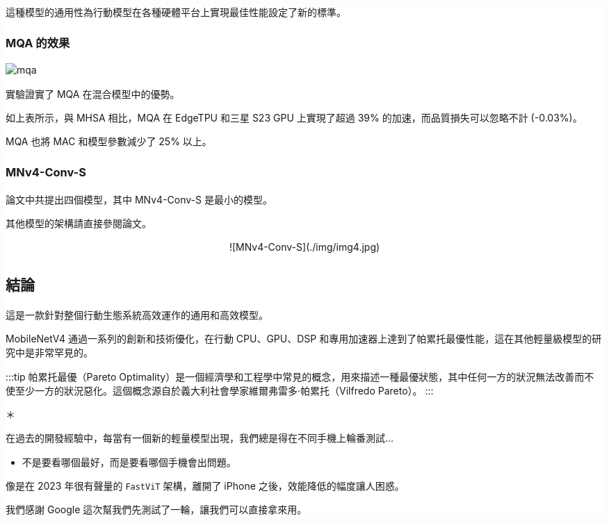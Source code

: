 這種模型的通用性為行動模型在各種硬體平台上實現最佳性能設定了新的標準。

### MQA 的效果

![mqa](./img/img2.jpg)

實驗證實了 MQA 在混合模型中的優勢。

如上表所示，與 MHSA 相比，MQA 在 EdgeTPU 和三星 S23 GPU 上實現了超過 39% 的加速，而品質損失可以忽略不計 (-0.03%)。

MQA 也將 MAC 和模型參數減少了 25% 以上。

### MNv4-Conv-S

論文中共提出四個模型，其中 MNv4-Conv-S 是最小的模型。

其他模型的架構請直接參閱論文。

<div align="center">
<figure style={{"width": "70%"}}>
![MNv4-Conv-S](./img/img4.jpg)
</figure>
</div>

## 結論

這是一款針對整個行動生態系統高效運作的通用和高效模型。

MobileNetV4 通過一系列的創新和技術優化，在行動 CPU、GPU、DSP 和專用加速器上達到了帕累托最優性能，這在其他輕量級模型的研究中是非常罕見的。

:::tip
帕累托最優（Pareto Optimality）是一個經濟學和工程學中常見的概念，用來描述一種最優狀態，其中任何一方的狀況無法改善而不使至少一方的狀況惡化。這個概念源自於義大利社會學家維爾弗雷多·帕累托（Vilfredo Pareto）。
:::

＊

在過去的開發經驗中，每當有一個新的輕量模型出現，我們總是得在不同手機上輪番測試...

- 不是要看哪個最好，而是要看哪個手機會出問題。

像是在 2023 年很有聲量的 `FastViT` 架構，離開了 iPhone 之後，效能降低的幅度讓人困惑。

我們感謝 Google 這次幫我們先測試了一輪，讓我們可以直接拿來用。
